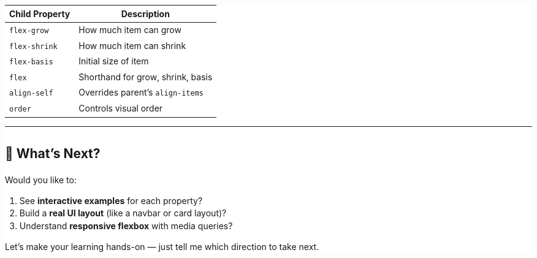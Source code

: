 | Child Property | Description                       |
| -------------- | --------------------------------- |
| `flex-grow`    | How much item can grow            |
| `flex-shrink`  | How much item can shrink          |
| `flex-basis`   | Initial size of item              |
| `flex`         | Shorthand for grow, shrink, basis |
| `align-self`   | Overrides parent’s `align-items`  |
| `order`        | Controls visual order             |

---

## 🎯 What’s Next?

Would you like to:

1. See **interactive examples** for each property?
2. Build a **real UI layout** (like a navbar or card layout)?
3. Understand **responsive flexbox** with media queries?

Let’s make your learning hands-on — just tell me which direction to take next.
